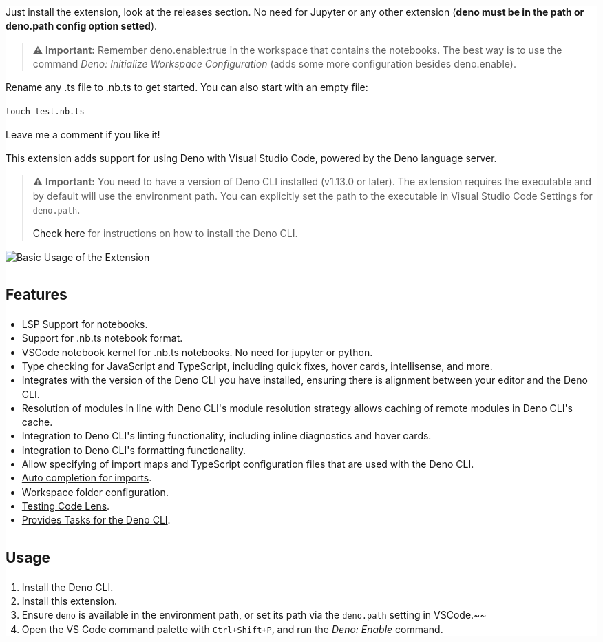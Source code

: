 Just install the extension, look at the releases section. No need for Jupyter or any other extension (**deno must be in the path or deno.path config option setted**).

> ⚠️ **Important:**
> Remember deno.enable:true in the workspace that contains the notebooks. The best way is to use the command _Deno: Initialize
Workspace Configuration_ (adds some more configuration besides deno.enable).


Rename any .ts file to .nb.ts to get started. You can also start with an empty file: 
~~~
touch test.nb.ts
~~~
Leave me a comment if you like it!



This extension adds support for using [Deno](https://deno.com/) with Visual
Studio Code, powered by the Deno language server.

> ⚠️ **Important:** You need to have a version of Deno CLI installed (v1.13.0 or
> later). The extension requires the executable and by default will use the
> environment path. You can explicitly set the path to the executable in Visual
> Studio Code Settings for `deno.path`.
>
> [Check here](https://docs.deno.com/runtime/) for instructions on how to
> install the Deno CLI.

![Basic Usage of the Extension](./screenshots/basic_usage.gif)

## Features
- LSP Support for notebooks.
- Support for .nb.ts notebook format.
- VSCode notebook kernel for .nb.ts notebooks. No need for jupyter or python.
- Type checking for JavaScript and TypeScript, including quick fixes, hover
  cards, intellisense, and more.
- Integrates with the version of the Deno CLI you have installed, ensuring there
  is alignment between your editor and the Deno CLI.
- Resolution of modules in line with Deno CLI's module resolution strategy
  allows caching of remote modules in Deno CLI's cache.
- Integration to Deno CLI's linting functionality, including inline diagnostics
  and hover cards.
- Integration to Deno CLI's formatting functionality.
- Allow specifying of import maps and TypeScript configuration files that are
  used with the Deno CLI.
- [Auto completion for imports](./docs/ImportCompletions.md).
- [Workspace folder configuration](./docs/workspaceFolders.md).
- [Testing Code Lens](./docs/testing.md).
- [Provides Tasks for the Deno CLI](./docs/tasks.md).

## Usage

1. Install the Deno CLI.
2. Install this extension.
3. Ensure `deno` is available in the environment path, or set its path via the
   `deno.path` setting in VSCode.~~
4. Open the VS Code command palette with `Ctrl+Shift+P`, and run the _Deno:
   Enable_ command.

